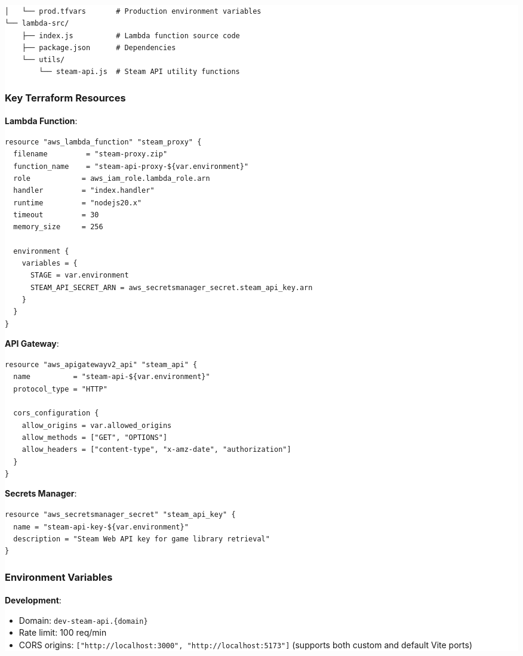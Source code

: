 ```
│   └── prod.tfvars       # Production environment variables
└── lambda-src/
    ├── index.js          # Lambda function source code
    ├── package.json      # Dependencies
    └── utils/
        └── steam-api.js  # Steam API utility functions
```

### Key Terraform Resources

**Lambda Function**:
```hcl
resource "aws_lambda_function" "steam_proxy" {
  filename         = "steam-proxy.zip"
  function_name    = "steam-api-proxy-${var.environment}"
  role            = aws_iam_role.lambda_role.arn
  handler         = "index.handler"
  runtime         = "nodejs20.x"
  timeout         = 30
  memory_size     = 256

  environment {
    variables = {
      STAGE = var.environment
      STEAM_API_SECRET_ARN = aws_secretsmanager_secret.steam_api_key.arn
    }
  }
}
```

**API Gateway**:
```hcl
resource "aws_apigatewayv2_api" "steam_api" {
  name          = "steam-api-${var.environment}"
  protocol_type = "HTTP"
  
  cors_configuration {
    allow_origins = var.allowed_origins
    allow_methods = ["GET", "OPTIONS"]
    allow_headers = ["content-type", "x-amz-date", "authorization"]
  }
}
```

**Secrets Manager**:
```hcl
resource "aws_secretsmanager_secret" "steam_api_key" {
  name = "steam-api-key-${var.environment}"
  description = "Steam Web API key for game library retrieval"
}
```

### Environment Variables
**Development**:
- Domain: `dev-steam-api.{domain}`
- Rate limit: 100 req/min
- CORS origins: `["http://localhost:3000", "http://localhost:5173"]` (supports both custom and default Vite ports)
